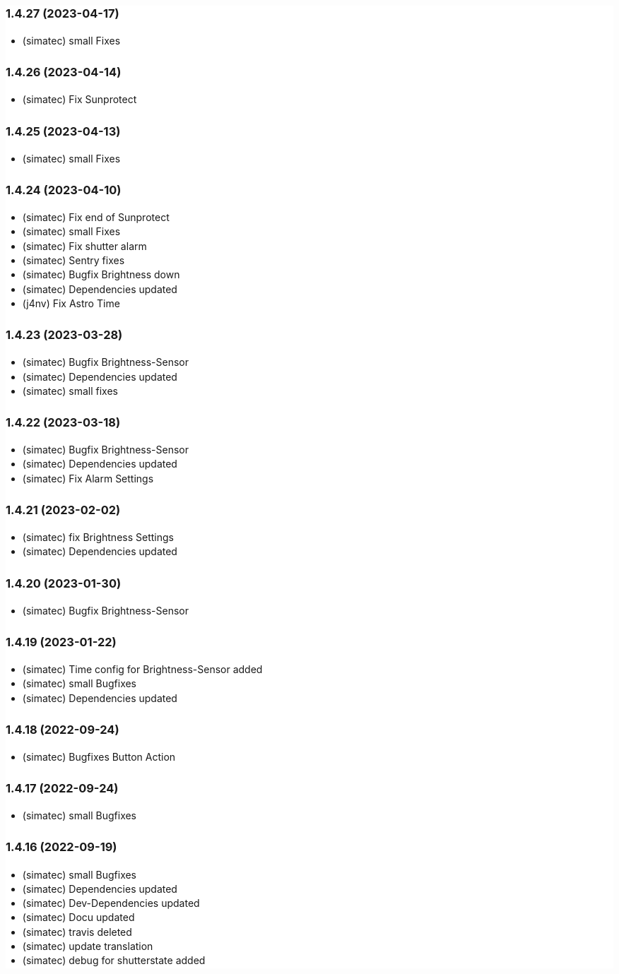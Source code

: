 ### 1.4.27 (2023-04-17)
* (simatec) small Fixes

### 1.4.26 (2023-04-14)
* (simatec) Fix Sunprotect

### 1.4.25 (2023-04-13)
* (simatec) small Fixes

### 1.4.24 (2023-04-10)
* (simatec) Fix end of Sunprotect
* (simatec) small Fixes
* (simatec) Fix shutter alarm
* (simatec) Sentry fixes
* (simatec) Bugfix Brightness down
* (simatec) Dependencies updated
* (j4nv) Fix Astro Time

### 1.4.23 (2023-03-28)
* (simatec) Bugfix Brightness-Sensor
* (simatec) Dependencies updated
* (simatec) small fixes

### 1.4.22 (2023-03-18)
* (simatec) Bugfix Brightness-Sensor
* (simatec) Dependencies updated
* (simatec) Fix Alarm Settings

### 1.4.21 (2023-02-02)
* (simatec) fix Brightness Settings
* (simatec) Dependencies updated

### 1.4.20 (2023-01-30)
* (simatec) Bugfix Brightness-Sensor

### 1.4.19 (2023-01-22)
* (simatec) Time config for Brightness-Sensor added
* (simatec) small Bugfixes
* (simatec) Dependencies updated

### 1.4.18 (2022-09-24)
* (simatec) Bugfixes Button Action

### 1.4.17 (2022-09-24)
* (simatec) small Bugfixes

### 1.4.16 (2022-09-19)
* (simatec) small Bugfixes
* (simatec) Dependencies updated
* (simatec) Dev-Dependencies updated
* (simatec) Docu updated
* (simatec) travis deleted
* (simatec) update translation
* (simatec) debug for shutterstate added
